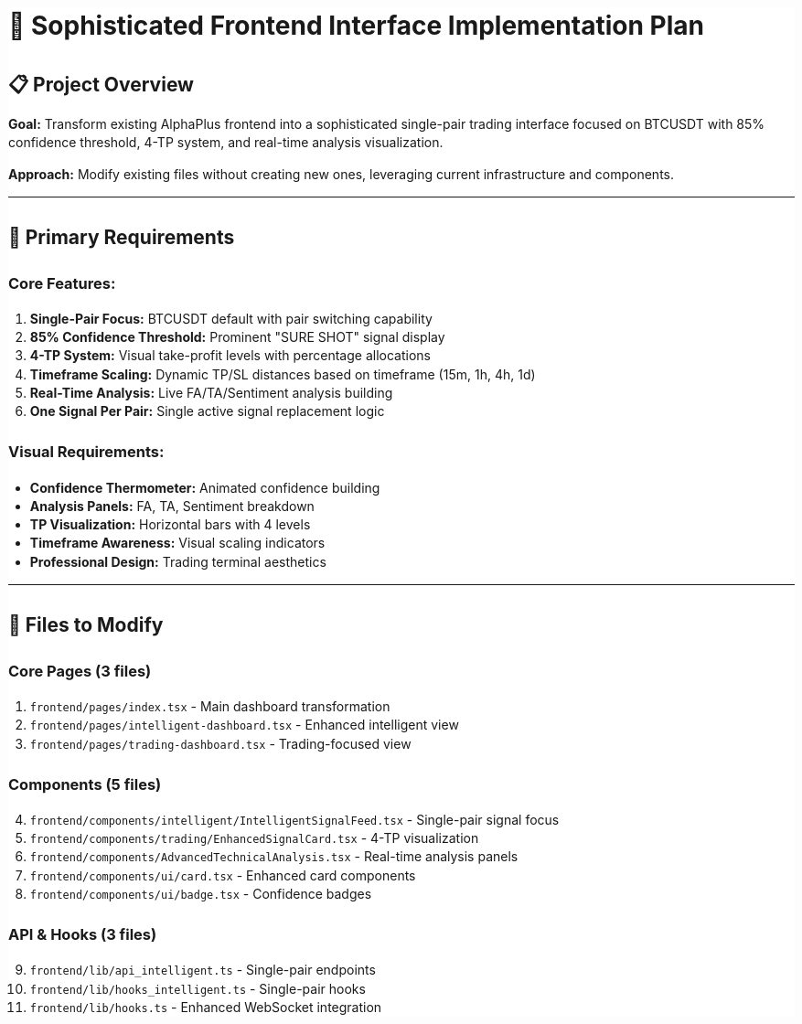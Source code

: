 # 🚀 Sophisticated Frontend Interface Implementation Plan

## 📋 **Project Overview**

**Goal:** Transform existing AlphaPlus frontend into a sophisticated single-pair trading interface focused on BTCUSDT with 85% confidence threshold, 4-TP system, and real-time analysis visualization.

**Approach:** Modify existing files without creating new ones, leveraging current infrastructure and components.

---

## 🎯 **Primary Requirements**

### **Core Features:**
1. **Single-Pair Focus:** BTCUSDT default with pair switching capability
2. **85% Confidence Threshold:** Prominent "SURE SHOT" signal display
3. **4-TP System:** Visual take-profit levels with percentage allocations
4. **Timeframe Scaling:** Dynamic TP/SL distances based on timeframe (15m, 1h, 4h, 1d)
5. **Real-Time Analysis:** Live FA/TA/Sentiment analysis building
6. **One Signal Per Pair:** Single active signal replacement logic

### **Visual Requirements:**
- **Confidence Thermometer:** Animated confidence building
- **Analysis Panels:** FA, TA, Sentiment breakdown
- **TP Visualization:** Horizontal bars with 4 levels
- **Timeframe Awareness:** Visual scaling indicators
- **Professional Design:** Trading terminal aesthetics

---

## 📁 **Files to Modify**

### **Core Pages (3 files)**
1. `frontend/pages/index.tsx` - Main dashboard transformation
2. `frontend/pages/intelligent-dashboard.tsx` - Enhanced intelligent view
3. `frontend/pages/trading-dashboard.tsx` - Trading-focused view

### **Components (5 files)**
4. `frontend/components/intelligent/IntelligentSignalFeed.tsx` - Single-pair signal focus
5. `frontend/components/trading/EnhancedSignalCard.tsx` - 4-TP visualization
6. `frontend/components/AdvancedTechnicalAnalysis.tsx` - Real-time analysis panels
7. `frontend/components/ui/card.tsx` - Enhanced card components
8. `frontend/components/ui/badge.tsx` - Confidence badges

### **API & Hooks (3 files)**
9. `frontend/lib/api_intelligent.ts` - Single-pair endpoints
10. `frontend/lib/hooks_intelligent.ts` - Single-pair hooks
11. `frontend/lib/hooks.ts` - Enhanced WebSocket integration
